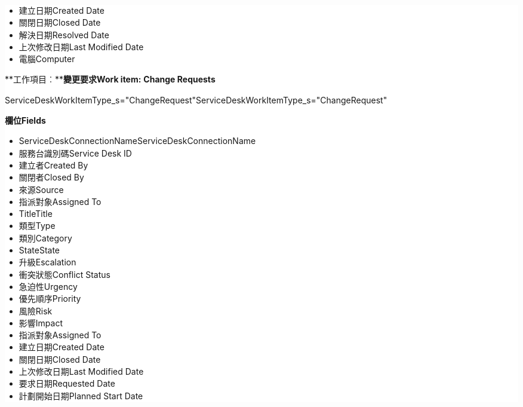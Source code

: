 - <span data-ttu-id="b7f0c-164">建立日期</span><span class="sxs-lookup"><span data-stu-id="b7f0c-164">Created Date</span></span>
- <span data-ttu-id="b7f0c-165">關閉日期</span><span class="sxs-lookup"><span data-stu-id="b7f0c-165">Closed Date</span></span>
- <span data-ttu-id="b7f0c-166">解決日期</span><span class="sxs-lookup"><span data-stu-id="b7f0c-166">Resolved Date</span></span>
- <span data-ttu-id="b7f0c-167">上次修改日期</span><span class="sxs-lookup"><span data-stu-id="b7f0c-167">Last Modified Date</span></span>
- <span data-ttu-id="b7f0c-168">電腦</span><span class="sxs-lookup"><span data-stu-id="b7f0c-168">Computer</span></span>


<span data-ttu-id="b7f0c-169">**工作項目︰****變更要求**</span><span class="sxs-lookup"><span data-stu-id="b7f0c-169">**Work item:** **Change Requests**</span></span>

<span data-ttu-id="b7f0c-170">ServiceDeskWorkItemType_s="ChangeRequest"</span><span class="sxs-lookup"><span data-stu-id="b7f0c-170">ServiceDeskWorkItemType_s="ChangeRequest"</span></span>

<span data-ttu-id="b7f0c-171">**欄位**</span><span class="sxs-lookup"><span data-stu-id="b7f0c-171">**Fields**</span></span>
- <span data-ttu-id="b7f0c-172">ServiceDeskConnectionName</span><span class="sxs-lookup"><span data-stu-id="b7f0c-172">ServiceDeskConnectionName</span></span>
- <span data-ttu-id="b7f0c-173">服務台識別碼</span><span class="sxs-lookup"><span data-stu-id="b7f0c-173">Service Desk ID</span></span>
- <span data-ttu-id="b7f0c-174">建立者</span><span class="sxs-lookup"><span data-stu-id="b7f0c-174">Created By</span></span>
- <span data-ttu-id="b7f0c-175">關閉者</span><span class="sxs-lookup"><span data-stu-id="b7f0c-175">Closed By</span></span>
- <span data-ttu-id="b7f0c-176">來源</span><span class="sxs-lookup"><span data-stu-id="b7f0c-176">Source</span></span>
- <span data-ttu-id="b7f0c-177">指派對象</span><span class="sxs-lookup"><span data-stu-id="b7f0c-177">Assigned To</span></span>
- <span data-ttu-id="b7f0c-178">Title</span><span class="sxs-lookup"><span data-stu-id="b7f0c-178">Title</span></span>
- <span data-ttu-id="b7f0c-179">類型</span><span class="sxs-lookup"><span data-stu-id="b7f0c-179">Type</span></span>
- <span data-ttu-id="b7f0c-180">類別</span><span class="sxs-lookup"><span data-stu-id="b7f0c-180">Category</span></span>
- <span data-ttu-id="b7f0c-181">State</span><span class="sxs-lookup"><span data-stu-id="b7f0c-181">State</span></span>
- <span data-ttu-id="b7f0c-182">升級</span><span class="sxs-lookup"><span data-stu-id="b7f0c-182">Escalation</span></span>
- <span data-ttu-id="b7f0c-183">衝突狀態</span><span class="sxs-lookup"><span data-stu-id="b7f0c-183">Conflict Status</span></span>
- <span data-ttu-id="b7f0c-184">急迫性</span><span class="sxs-lookup"><span data-stu-id="b7f0c-184">Urgency</span></span>
- <span data-ttu-id="b7f0c-185">優先順序</span><span class="sxs-lookup"><span data-stu-id="b7f0c-185">Priority</span></span>
- <span data-ttu-id="b7f0c-186">風險</span><span class="sxs-lookup"><span data-stu-id="b7f0c-186">Risk</span></span>
- <span data-ttu-id="b7f0c-187">影響</span><span class="sxs-lookup"><span data-stu-id="b7f0c-187">Impact</span></span>
- <span data-ttu-id="b7f0c-188">指派對象</span><span class="sxs-lookup"><span data-stu-id="b7f0c-188">Assigned To</span></span>
- <span data-ttu-id="b7f0c-189">建立日期</span><span class="sxs-lookup"><span data-stu-id="b7f0c-189">Created Date</span></span>
- <span data-ttu-id="b7f0c-190">關閉日期</span><span class="sxs-lookup"><span data-stu-id="b7f0c-190">Closed Date</span></span>
- <span data-ttu-id="b7f0c-191">上次修改日期</span><span class="sxs-lookup"><span data-stu-id="b7f0c-191">Last Modified Date</span></span>
- <span data-ttu-id="b7f0c-192">要求日期</span><span class="sxs-lookup"><span data-stu-id="b7f0c-192">Requested Date</span></span>
- <span data-ttu-id="b7f0c-193">計劃開始日期</span><span class="sxs-lookup"><span data-stu-id="b7f0c-193">Planned Start Date</span></span>